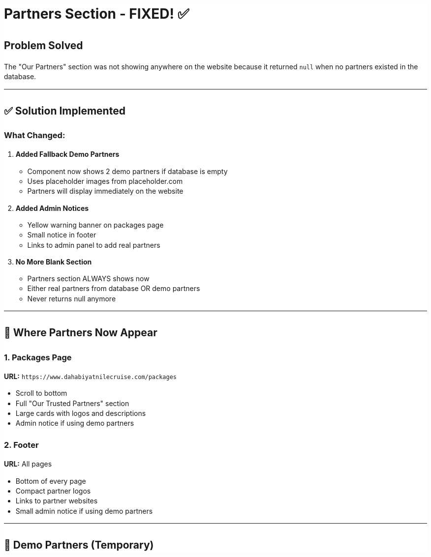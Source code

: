 # Partners Section - FIXED! ✅

## Problem Solved
The "Our Partners" section was not showing anywhere on the website because it returned `null` when no partners existed in the database.

---

## ✅ Solution Implemented

### **What Changed:**

1. **Added Fallback Demo Partners**
   - Component now shows 2 demo partners if database is empty
   - Uses placeholder images from placeholder.com
   - Partners will display immediately on the website

2. **Added Admin Notices**
   - Yellow warning banner on packages page
   - Small notice in footer
   - Links to admin panel to add real partners

3. **No More Blank Section**
   - Partners section ALWAYS shows now
   - Either real partners from database OR demo partners
   - Never returns null anymore

---

## 📍 Where Partners Now Appear

### **1. Packages Page**
**URL:** `https://www.dahabiyatnilecruise.com/packages`
- Scroll to bottom
- Full "Our Trusted Partners" section
- Large cards with logos and descriptions
- Admin notice if using demo partners

### **2. Footer**
**URL:** All pages
- Bottom of every page
- Compact partner logos
- Links to partner websites
- Small admin notice if using demo partners

---

## 🎨 Demo Partners (Temporary)
